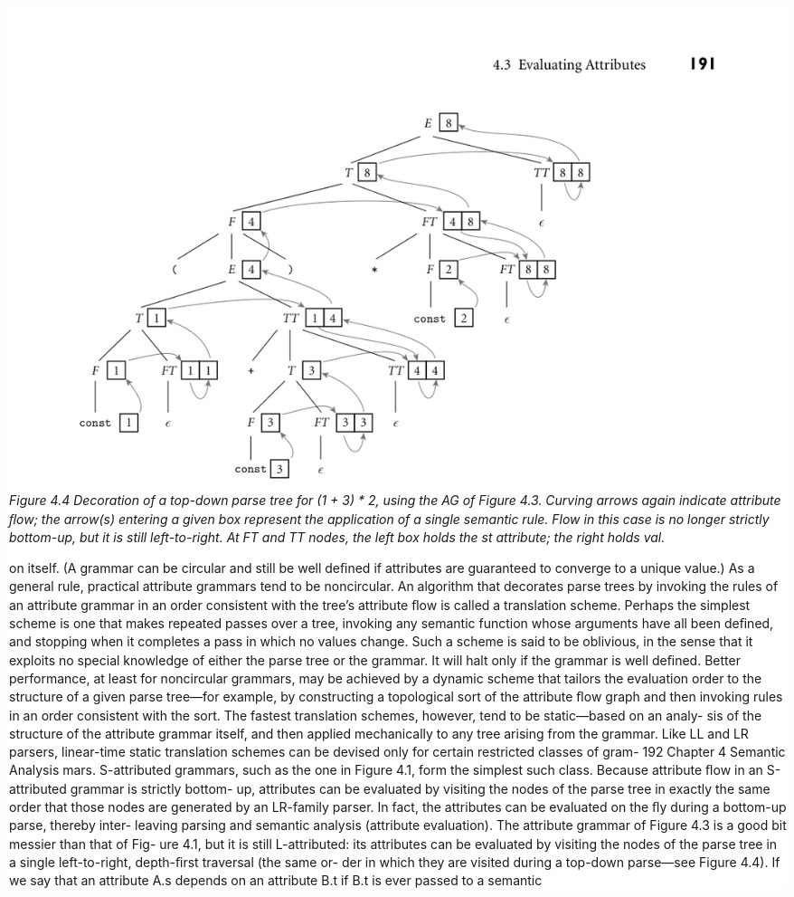 
![Figure 4.4 Decoration of...](images/page_224_caption_Figure%204.4%20Decoration%20of%20a%20top-down%20parse%20tree%20for%20%281%20%2B%203%29%20_%202%2C%20using%20the%20AG%20of%20Figure%204.3.%20Curving%20.png)
*Figure 4.4 Decoration of a top-down parse tree for (1 + 3) * 2, using the AG of Figure 4.3. Curving arrows again indicate attribute ﬂow; the arrow(s) entering a given box represent the application of a single semantic rule. Flow in this case is no longer strictly bottom-up, but it is still left-to-right. At FT and TT nodes, the left box holds the st attribute; the right holds val.*

on itself. (A grammar can be circular and still be well deﬁned if attributes are
guaranteed to converge to a unique value.) As a general rule, practical attribute
grammars tend to be noncircular.
An algorithm that decorates parse trees by invoking the rules of an attribute
grammar in an order consistent with the tree’s attribute ﬂow is called a translation
scheme. Perhaps the simplest scheme is one that makes repeated passes over a
tree, invoking any semantic function whose arguments have all been deﬁned, and
stopping when it completes a pass in which no values change. Such a scheme is
said to be oblivious, in the sense that it exploits no special knowledge of either the
parse tree or the grammar. It will halt only if the grammar is well deﬁned. Better
performance, at least for noncircular grammars, may be achieved by a dynamic
scheme that tailors the evaluation order to the structure of a given parse tree—for
example, by constructing a topological sort of the attribute ﬂow graph and then
invoking rules in an order consistent with the sort.
The fastest translation schemes, however, tend to be static—based on an analy-
sis of the structure of the attribute grammar itself, and then applied mechanically
to any tree arising from the grammar. Like LL and LR parsers, linear-time static
translation schemes can be devised only for certain restricted classes of gram-
192
Chapter 4 Semantic Analysis
mars. S-attributed grammars, such as the one in Figure 4.1, form the simplest
such class. Because attribute ﬂow in an S-attributed grammar is strictly bottom-
up, attributes can be evaluated by visiting the nodes of the parse tree in exactly
the same order that those nodes are generated by an LR-family parser. In fact, the
attributes can be evaluated on the ﬂy during a bottom-up parse, thereby inter-
leaving parsing and semantic analysis (attribute evaluation).
The attribute grammar of Figure 4.3 is a good bit messier than that of Fig-
ure 4.1, but it is still L-attributed: its attributes can be evaluated by visiting the
nodes of the parse tree in a single left-to-right, depth-ﬁrst traversal (the same or-
der in which they are visited during a top-down parse—see Figure 4.4). If we say
that an attribute A.s depends on an attribute B.t if B.t is ever passed to a semantic